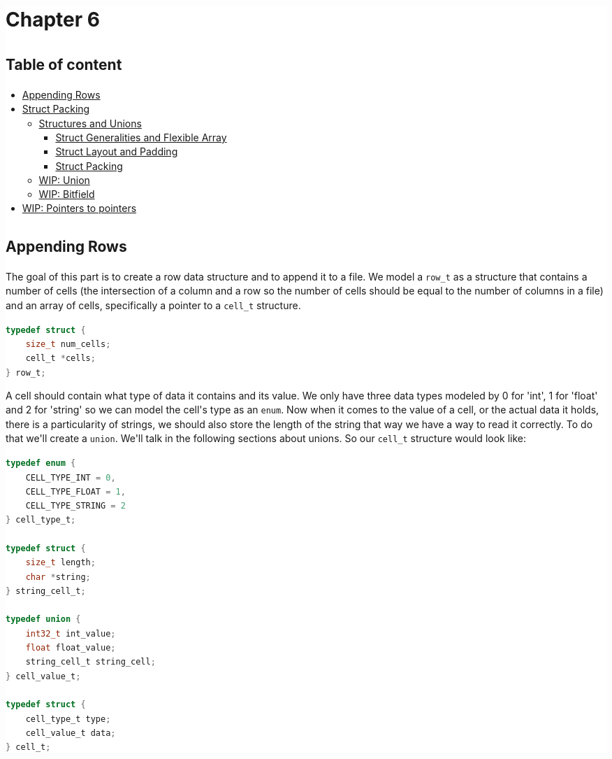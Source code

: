 # Chapter 6

## Table of content
  - [Appending Rows](#appending-rows)
  - [Struct Packing](#struct-packing)
    - [Structures and Unions](#structures-and-unions)
      - [Struct Generalities and Flexible Array](#struct-generalities-and-flexible-array)
      - [Struct Layout and Padding](#struct-layout-and-padding)
      - [Struct Packing](#struct-padding)
    - [WIP: Union](#wip-union)
    - [WIP: Bitfield](#wip-bitfield)
  - [WIP: Pointers to pointers](#wip-pointers-to-pointers)

## Appending Rows

The goal of this part is to create a row data structure and to append it to a file. We model a `row_t` as a structure that contains a number of cells (the intersection of a column and a row so the number of cells should be equal to the number of columns in a file) and an array of cells, specifically a pointer to a `cell_t` structure.

```c
typedef struct {
    size_t num_cells;
    cell_t *cells;
} row_t;
```

A cell should contain what type of data it contains and its value. We only have three data types modeled by $0$ for 'int', $1$ for 'float' and $2$ for 'string' so we can model the cell's type as an `enum`. Now when it comes to the value of a cell, or the actual data it holds, there is a particularity of strings, we should also store the length of the string that way we have a way to read it correctly. To do that we'll create a `union`. We'll talk in the following sections about unions. So our `cell_t` structure would look like:

```c
typedef enum {
    CELL_TYPE_INT = 0,
    CELL_TYPE_FLOAT = 1,
    CELL_TYPE_STRING = 2
} cell_type_t;

typedef struct {
    size_t length;
    char *string;
} string_cell_t;

typedef union {
    int32_t int_value;
    float float_value;
    string_cell_t string_cell;
} cell_value_t;

typedef struct {
    cell_type_t type;
    cell_value_t data;
} cell_t;
```
